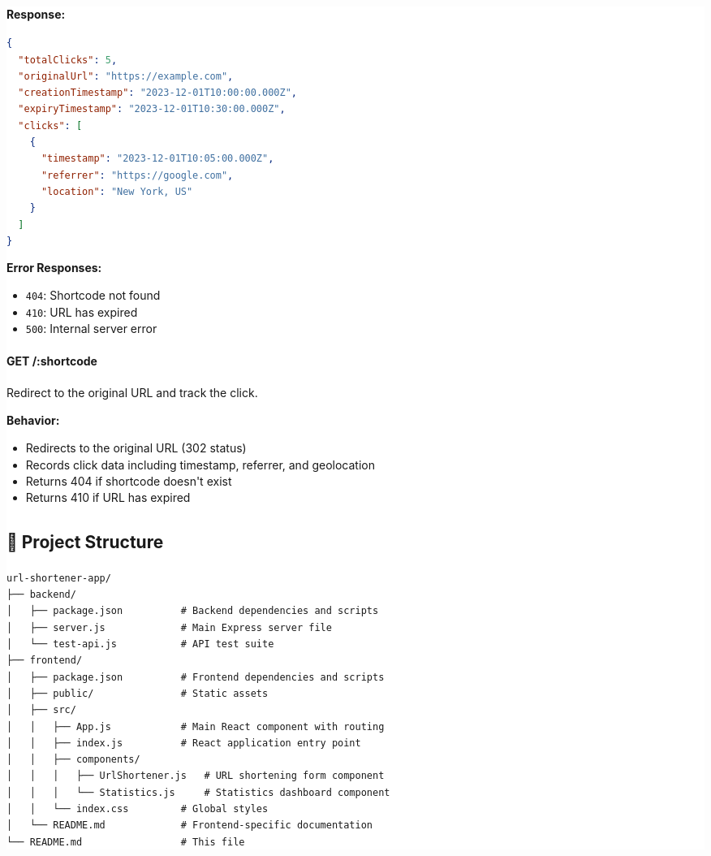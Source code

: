 **Response:**
```json
{
  "totalClicks": 5,
  "originalUrl": "https://example.com",
  "creationTimestamp": "2023-12-01T10:00:00.000Z",
  "expiryTimestamp": "2023-12-01T10:30:00.000Z",
  "clicks": [
    {
      "timestamp": "2023-12-01T10:05:00.000Z",
      "referrer": "https://google.com",
      "location": "New York, US"
    }
  ]
}
```

**Error Responses:**
- `404`: Shortcode not found
- `410`: URL has expired
- `500`: Internal server error

#### GET /:shortcode
Redirect to the original URL and track the click.

**Behavior:**
- Redirects to the original URL (302 status)
- Records click data including timestamp, referrer, and geolocation
- Returns 404 if shortcode doesn't exist
- Returns 410 if URL has expired

## 📁 Project Structure

```
url-shortener-app/
├── backend/
│   ├── package.json          # Backend dependencies and scripts
│   ├── server.js             # Main Express server file
│   └── test-api.js           # API test suite
├── frontend/
│   ├── package.json          # Frontend dependencies and scripts
│   ├── public/               # Static assets
│   ├── src/
│   │   ├── App.js            # Main React component with routing
│   │   ├── index.js          # React application entry point
│   │   ├── components/
│   │   │   ├── UrlShortener.js   # URL shortening form component
│   │   │   └── Statistics.js     # Statistics dashboard component
│   │   └── index.css         # Global styles
│   └── README.md             # Frontend-specific documentation
└── README.md                 # This file
```
